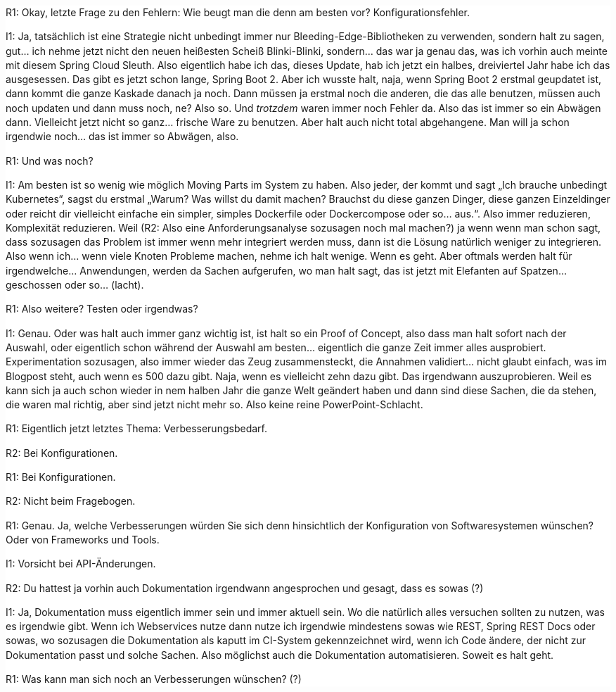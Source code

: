 R1: Okay, letzte Frage zu den Fehlern: Wie beugt man die denn am besten vor? Konfigurationsfehler.

I1: Ja, tatsächlich ist eine Strategie nicht unbedingt immer nur Bleeding-Edge-Bibliotheken zu verwenden, sondern halt zu sagen, gut… ich nehme jetzt nicht den neuen heißesten Scheiß Blinki-Blinki, sondern… das war ja genau das, was ich vorhin auch meinte mit diesem Spring Cloud Sleuth. Also eigentlich habe ich das, dieses Update, hab ich jetzt ein halbes, dreiviertel Jahr habe ich das ausgesessen. Das gibt es jetzt schon lange, Spring Boot 2\. Aber ich wusste halt, naja, wenn Spring Boot 2 erstmal geupdatet ist, dann kommt die ganze Kaskade danach ja noch. Dann müssen ja erstmal noch die anderen, die das alle benutzen, müssen auch noch updaten und dann muss noch, ne? Also so. Und *trotzdem* waren immer noch Fehler da. Also das ist immer so ein Abwägen dann. Vielleicht jetzt nicht so ganz… frische Ware zu benutzen. Aber halt auch nicht total abgehangene. Man will ja schon irgendwie noch… das ist immer so Abwägen, also.

R1: Und was noch?

I1: Am besten ist so wenig wie möglich Moving Parts im System zu haben. Also jeder, der kommt und sagt „Ich brauche unbedingt Kubernetes“, sagst du erstmal „Warum? Was willst du damit machen? Brauchst du diese ganzen Dinger, diese ganzen Einzeldinger oder reicht dir vielleicht einfache ein simpler, simples Dockerfile oder Dockercompose oder so… aus.“. Also immer reduzieren, Komplexität reduzieren. Weil (R2: Also eine Anforderungsanalyse sozusagen noch mal machen?) ja wenn wenn man schon sagt, dass sozusagen das Problem ist immer wenn mehr integriert werden muss, dann ist die Lösung natürlich weniger zu integrieren. Also wenn ich… wenn viele Knoten Probleme machen, nehme ich halt wenige. Wenn es geht. Aber oftmals werden halt für irgendwelche… Anwendungen, werden da Sachen aufgerufen, wo man halt sagt, das ist jetzt mit Elefanten auf Spatzen… geschossen oder so… (lacht).

R1: Also weitere? Testen oder irgendwas?

I1: Genau. Oder was halt auch immer ganz wichtig ist, ist halt so ein Proof of Concept, also dass man halt sofort nach der Auswahl, oder eigentlich schon während der Auswahl am besten… eigentlich die ganze Zeit immer alles ausprobiert. Experimentation sozusagen, also immer wieder das Zeug zusammensteckt, die Annahmen validiert… nicht glaubt einfach, was im Blogpost steht, auch wenn es 500 dazu gibt. Naja, wenn es vielleicht zehn dazu gibt. Das irgendwann auszuprobieren. Weil es kann sich ja auch schon wieder in nem halben Jahr die ganze Welt geändert haben und dann sind diese Sachen, die da stehen, die waren mal richtig, aber sind jetzt nicht mehr so. Also keine reine PowerPoint-Schlacht.

R1: Eigentlich jetzt letztes Thema: Verbesserungsbedarf.

R2: Bei Konfigurationen.

R1: Bei Konfigurationen.

R2: Nicht beim Fragebogen.

R1: Genau. Ja, welche Verbesserungen würden Sie sich denn hinsichtlich der Konfiguration von Softwaresystemen wünschen? Oder von Frameworks und Tools.

I1: Vorsicht bei API-Änderungen.

R2: Du hattest ja vorhin auch Dokumentation irgendwann angesprochen und gesagt, dass es sowas (?)

I1: Ja, Dokumentation muss eigentlich immer sein und immer aktuell sein. Wo die natürlich alles versuchen sollten zu nutzen, was es irgendwie gibt. Wenn ich Webservices nutze dann nutze ich irgendwie mindestens sowas wie REST, Spring REST Docs oder sowas, wo sozusagen die Dokumentation als kaputt im CI-System gekennzeichnet wird, wenn ich Code ändere, der nicht zur Dokumentation passt und solche Sachen. Also möglichst auch die Dokumentation automatisieren. Soweit es halt geht.

R1: Was kann man sich noch an Verbesserungen wünschen? (?)
